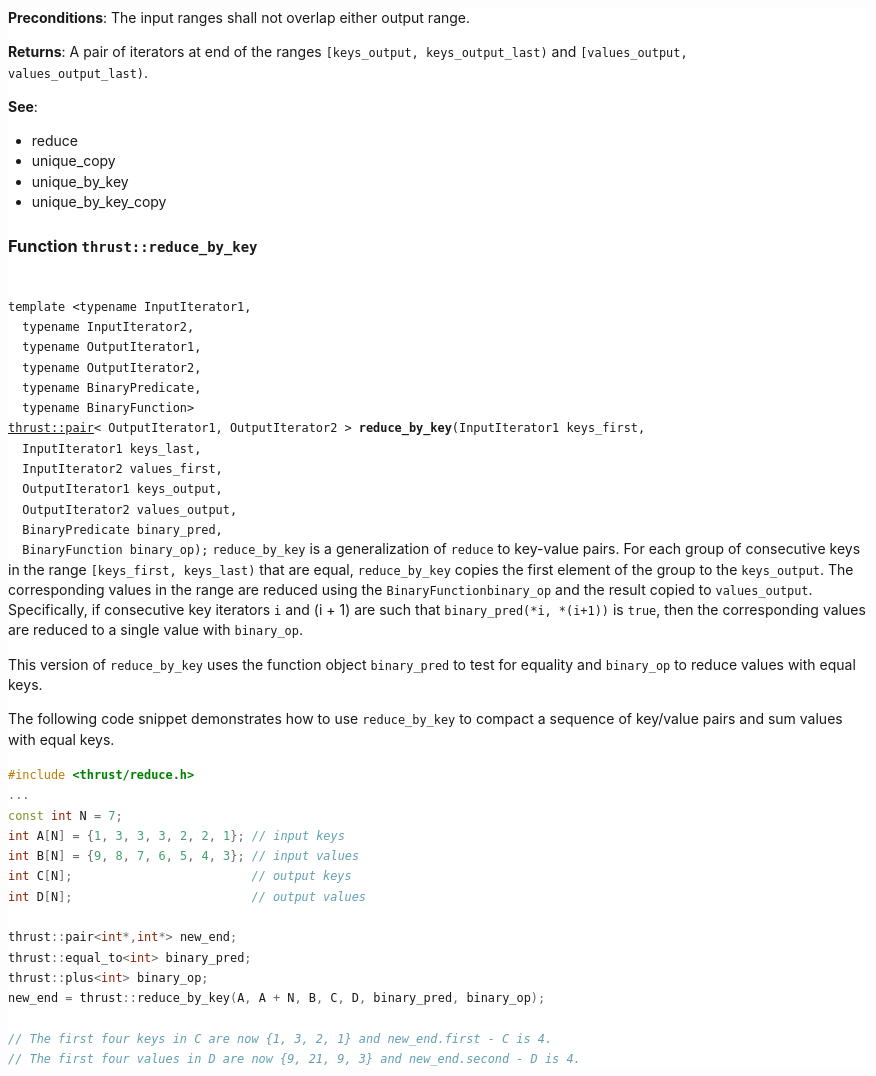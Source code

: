 **Preconditions**:
The input ranges shall not overlap either output range.

**Returns**:
A pair of iterators at end of the ranges <code>[keys&#95;output, keys&#95;output&#95;last)</code> and <code>[values&#95;output, values&#95;output&#95;last)</code>.

**See**:
* reduce 
* unique_copy 
* unique_by_key 
* unique_by_key_copy 

<h3 id="function-reduce-by-key">
Function <code>thrust::reduce&#95;by&#95;key</code>
</h3>

<code class="doxybook">
<span>template &lt;typename InputIterator1,</span>
<span>&nbsp;&nbsp;typename InputIterator2,</span>
<span>&nbsp;&nbsp;typename OutputIterator1,</span>
<span>&nbsp;&nbsp;typename OutputIterator2,</span>
<span>&nbsp;&nbsp;typename BinaryPredicate,</span>
<span>&nbsp;&nbsp;typename BinaryFunction&gt;</span>
<span><a href="{{ site.baseurl }}/api/classes/structthrust_1_1pair.html">thrust::pair</a>< OutputIterator1, OutputIterator2 > </span><span><b>reduce_by_key</b>(InputIterator1 keys_first,</span>
<span>&nbsp;&nbsp;InputIterator1 keys_last,</span>
<span>&nbsp;&nbsp;InputIterator2 values_first,</span>
<span>&nbsp;&nbsp;OutputIterator1 keys_output,</span>
<span>&nbsp;&nbsp;OutputIterator2 values_output,</span>
<span>&nbsp;&nbsp;BinaryPredicate binary_pred,</span>
<span>&nbsp;&nbsp;BinaryFunction binary_op);</span></code>
<code>reduce&#95;by&#95;key</code> is a generalization of <code>reduce</code> to key-value pairs. For each group of consecutive keys in the range <code>[keys&#95;first, keys&#95;last)</code> that are equal, <code>reduce&#95;by&#95;key</code> copies the first element of the group to the <code>keys&#95;output</code>. The corresponding values in the range are reduced using the <code>BinaryFunction</code><code>binary&#95;op</code> and the result copied to <code>values&#95;output</code>. Specifically, if consecutive key iterators <code>i</code> and <code></code>(i + 1) are such that <code>binary&#95;pred(&#42;i, &#42;(i+1))</code> is <code>true</code>, then the corresponding values are reduced to a single value with <code>binary&#95;op</code>.

This version of <code>reduce&#95;by&#95;key</code> uses the function object <code>binary&#95;pred</code> to test for equality and <code>binary&#95;op</code> to reduce values with equal keys.


The following code snippet demonstrates how to use <code>reduce&#95;by&#95;key</code> to compact a sequence of key/value pairs and sum values with equal keys.



```cpp
#include <thrust/reduce.h>
...
const int N = 7;
int A[N] = {1, 3, 3, 3, 2, 2, 1}; // input keys
int B[N] = {9, 8, 7, 6, 5, 4, 3}; // input values
int C[N];                         // output keys
int D[N];                         // output values

thrust::pair<int*,int*> new_end;
thrust::equal_to<int> binary_pred;
thrust::plus<int> binary_op;
new_end = thrust::reduce_by_key(A, A + N, B, C, D, binary_pred, binary_op);

// The first four keys in C are now {1, 3, 2, 1} and new_end.first - C is 4.
// The first four values in D are now {9, 21, 9, 3} and new_end.second - D is 4.
```
